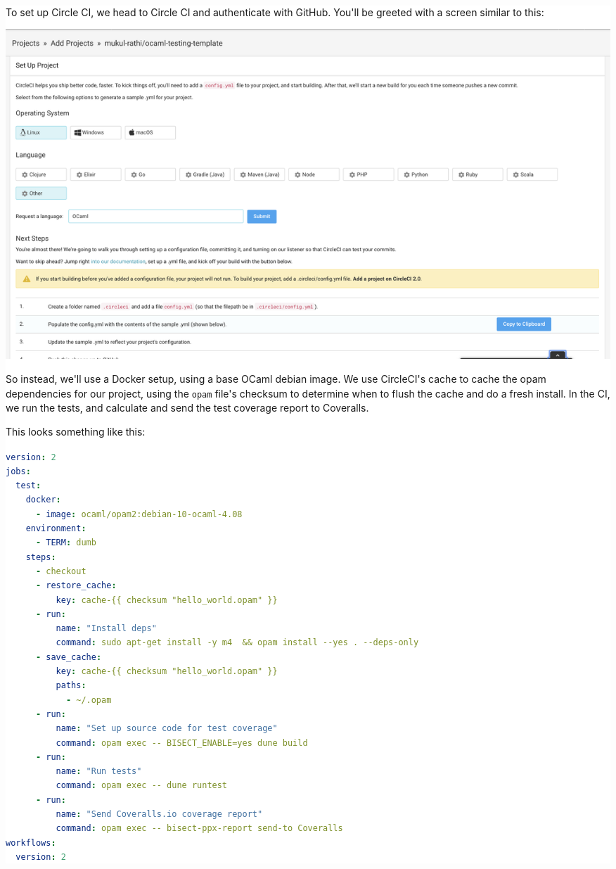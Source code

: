 To set up Circle CI, we head to Circle CI and authenticate with GitHub. You'll be greeted with a screen similar to this:

![Circle CI Setup Screen](circle-ci-setup.png "Unfortunately CircleCI doesn't have first-class OCaml language support :(")

So instead, we'll use a Docker setup, using a base OCaml debian image. We use CircleCI's cache to cache the opam dependencies for our project, using the `opam` file's checksum to determine when to flush the cache and do a fresh install. In the CI, we run the tests, and calculate and send the test coverage report to Coveralls.

This looks something like this:

```yaml
version: 2
jobs:
  test:
    docker:
      - image: ocaml/opam2:debian-10-ocaml-4.08
    environment:
      - TERM: dumb
    steps:
      - checkout
      - restore_cache:
          key: cache-{{ checksum "hello_world.opam" }}
      - run:
          name: "Install deps"
          command: sudo apt-get install -y m4  && opam install --yes . --deps-only
      - save_cache:
          key: cache-{{ checksum "hello_world.opam" }}
          paths:
            - ~/.opam
      - run:
          name: "Set up source code for test coverage"
          command: opam exec -- BISECT_ENABLE=yes dune build
      - run:
          name: "Run tests"
          command: opam exec -- dune runtest
      - run:
          name: "Send Coveralls.io coverage report"
          command: opam exec -- bisect-ppx-report send-to Coveralls
workflows:
  version: 2
```